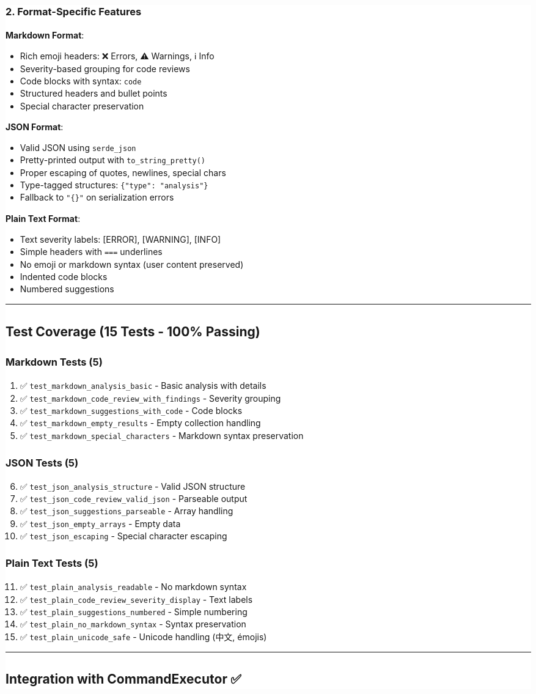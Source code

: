 ### 2. Format-Specific Features

**Markdown Format**:
- Rich emoji headers: ❌ Errors, ⚠️ Warnings, ℹ️ Info
- Severity-based grouping for code reviews
- Code blocks with syntax: ``` code ```
- Structured headers and bullet points
- Special character preservation

**JSON Format**:
- Valid JSON using `serde_json`
- Pretty-printed output with `to_string_pretty()`
- Proper escaping of quotes, newlines, special chars
- Type-tagged structures: `{"type": "analysis"}`
- Fallback to `"{}"` on serialization errors

**Plain Text Format**:
- Text severity labels: [ERROR], [WARNING], [INFO]
- Simple headers with `===` underlines
- No emoji or markdown syntax (user content preserved)
- Indented code blocks
- Numbered suggestions

---

## Test Coverage (15 Tests - 100% Passing)

### Markdown Tests (5)
1. ✅ `test_markdown_analysis_basic` - Basic analysis with details
2. ✅ `test_markdown_code_review_with_findings` - Severity grouping
3. ✅ `test_markdown_suggestions_with_code` - Code blocks
4. ✅ `test_markdown_empty_results` - Empty collection handling
5. ✅ `test_markdown_special_characters` - Markdown syntax preservation

### JSON Tests (5)
6. ✅ `test_json_analysis_structure` - Valid JSON structure
7. ✅ `test_json_code_review_valid_json` - Parseable output
8. ✅ `test_json_suggestions_parseable` - Array handling
9. ✅ `test_json_empty_arrays` - Empty data
10. ✅ `test_json_escaping` - Special character escaping

### Plain Text Tests (5)
11. ✅ `test_plain_analysis_readable` - No markdown syntax
12. ✅ `test_plain_code_review_severity_display` - Text labels
13. ✅ `test_plain_suggestions_numbered` - Simple numbering
14. ✅ `test_plain_no_markdown_syntax` - Syntax preservation
15. ✅ `test_plain_unicode_safe` - Unicode handling (中文, émojis)

---

## Integration with CommandExecutor ✅
